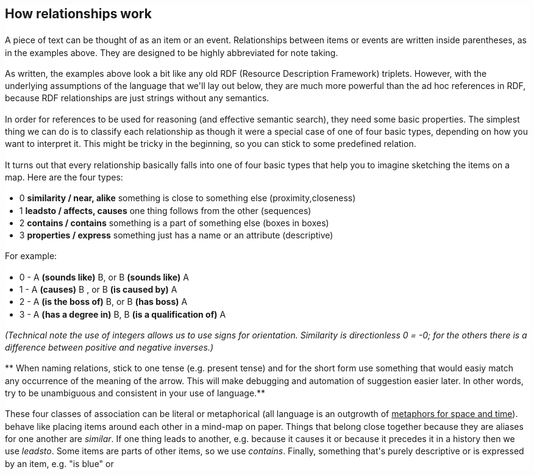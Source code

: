 </pre>

## How relationships work

A piece of text can be thought of as an item or an event.
Relationships between items or events are written inside parentheses, as in the
examples above. They are designed to be highly
abbreviated for note taking. 

As written, the examples above look a bit like any old RDF (Resource
Description Framework) triplets. However, with the underlying
assumptions of the language that we'll lay out below, they are much
more powerful than the ad hoc references in RDF, because RDF
relationships are just strings without any semantics.

In order for references to be used for reasoning (and effective
semantic search), they need some basic properties. The simplest thing
we can do is to classify each relationship as though it were a special
case of one of four basic types, depending on how you want to
interpret it. This might be tricky in the beginning, so you can stick
to some predefined relation.

It turns out that every relationship basically falls into one of
four basic types that help you to imagine sketching the items on a map.
Here are the four types:
* 0 **similarity / near, alike** something is close to something else (proximity,closeness)
* 1 **leadsto    / affects, causes** one thing follows from the other (sequences)
* 2 **contains   / contains** something is a part of something else (boxes in boxes)
* 3 **properties / express** something just has a name or an attribute (descriptive)

For example:
* 0 - A **(sounds like)** B, or B **(sounds like)** A
* 1 - A **(causes)** B , or B **(is caused by)** A
* 2 - A **(is the boss of)** B, or B **(has boss)** A
* 3 - A **(has a degree in)** B, B **(is a qualification of)** A

*(Technical note the use of integers allows us to use signs for orientation.
Similarity is directionless 0 = -0; for the others there is a difference between
positive and negative inverses.)*

** When naming relations, stick to one tense (e.g. present tense) and for the short form use
something that would easiy match any occurrence of the meaning of the arrow. This will make
debugging and automation of suggestion easier later. In other words, try to be unambiguous and consistent
in your use of language.**

These four classes of association can be literal or metaphorical (all language
is an outgrowth of [metaphors for space and time](https://www.amazon.com/Smart-Spacetime-information-challenges-process/dp/B091F18Q8K/ref=tmm_hrd_swatch_0)).
behave like placing items around
each other in a mind-map on paper. Things that belong close together
because they are aliases for one another are *similar*.  If one thing
leads to another, e.g. because it causes it or because it precedes it
in a history then we use *leadsto*. Some items are parts of other items,
so we use *contains*. Finally, something that's purely descriptive
or is expressed by an item, e.g. "is blue" or 
